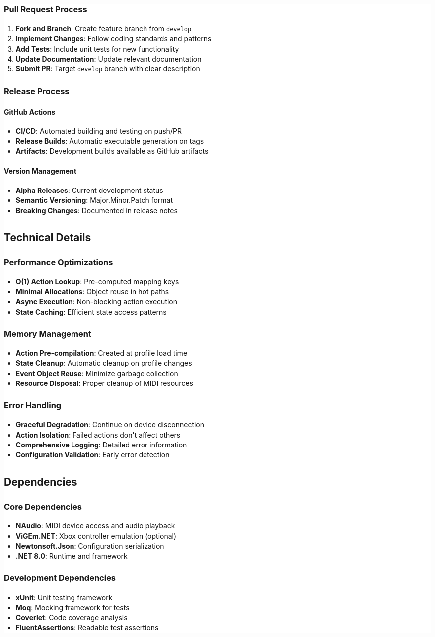 ### Pull Request Process

1. **Fork and Branch**: Create feature branch from `develop`
2. **Implement Changes**: Follow coding standards and patterns
3. **Add Tests**: Include unit tests for new functionality
4. **Update Documentation**: Update relevant documentation
5. **Submit PR**: Target `develop` branch with clear description

### Release Process

#### GitHub Actions
- **CI/CD**: Automated building and testing on push/PR
- **Release Builds**: Automatic executable generation on tags
- **Artifacts**: Development builds available as GitHub artifacts

#### Version Management
- **Alpha Releases**: Current development status
- **Semantic Versioning**: Major.Minor.Patch format
- **Breaking Changes**: Documented in release notes

## Technical Details

### Performance Optimizations
- **O(1) Action Lookup**: Pre-computed mapping keys
- **Minimal Allocations**: Object reuse in hot paths
- **Async Execution**: Non-blocking action execution
- **State Caching**: Efficient state access patterns

### Memory Management
- **Action Pre-compilation**: Created at profile load time
- **State Cleanup**: Automatic cleanup on profile changes
- **Event Object Reuse**: Minimize garbage collection
- **Resource Disposal**: Proper cleanup of MIDI resources

### Error Handling
- **Graceful Degradation**: Continue on device disconnection
- **Action Isolation**: Failed actions don't affect others
- **Comprehensive Logging**: Detailed error information
- **Configuration Validation**: Early error detection

## Dependencies

### Core Dependencies
- **NAudio**: MIDI device access and audio playback
- **ViGEm.NET**: Xbox controller emulation (optional)
- **Newtonsoft.Json**: Configuration serialization
- **.NET 8.0**: Runtime and framework

### Development Dependencies
- **xUnit**: Unit testing framework
- **Moq**: Mocking framework for tests
- **Coverlet**: Code coverage analysis
- **FluentAssertions**: Readable test assertions
